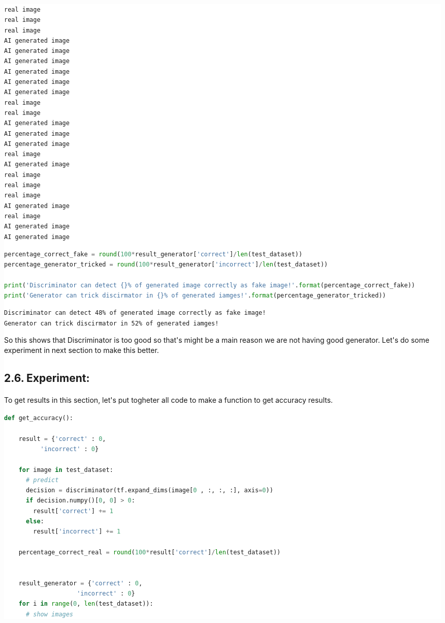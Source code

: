     real image
    real image
    real image
    AI generated image
    AI generated image
    AI generated image
    AI generated image
    AI generated image
    AI generated image
    real image
    real image
    AI generated image
    AI generated image
    AI generated image
    real image
    AI generated image
    real image
    real image
    real image
    AI generated image
    real image
    AI generated image
    AI generated image

```python
percentage_correct_fake = round(100*result_generator['correct']/len(test_dataset))
percentage_generator_tricked = round(100*result_generator['incorrect']/len(test_dataset))

print('Discriminator can detect {}% of generated image correctly as fake image!'.format(percentage_correct_fake))
print('Generator can trick discirmator in {}% of generated iamges!'.format(percentage_generator_tricked))
```

    Discriminator can detect 48% of generated image correctly as fake image!
    Generator can trick discirmator in 52% of generated iamges!

So this shows that Discriminator is too good so that's might be a main reason we are not having good generator. Let's do some experiment in next section to make this better.

## 2.6. Experiment:

To get results in this section, let's put togheter all code to make a function to get accuracy results.

```python
def get_accuracy():

    result = {'correct' : 0,
          'incorrect' : 0}

    for image in test_dataset:
      # predict
      decision = discriminator(tf.expand_dims(image[0 , :, :, :], axis=0))
      if decision.numpy()[0, 0] > 0:
        result['correct'] += 1
      else:
        result['incorrect'] += 1

    percentage_correct_real = round(100*result['correct']/len(test_dataset))


    result_generator = {'correct' : 0,
                    'incorrect' : 0}
    for i in range(0, len(test_dataset)):
      # show images
```